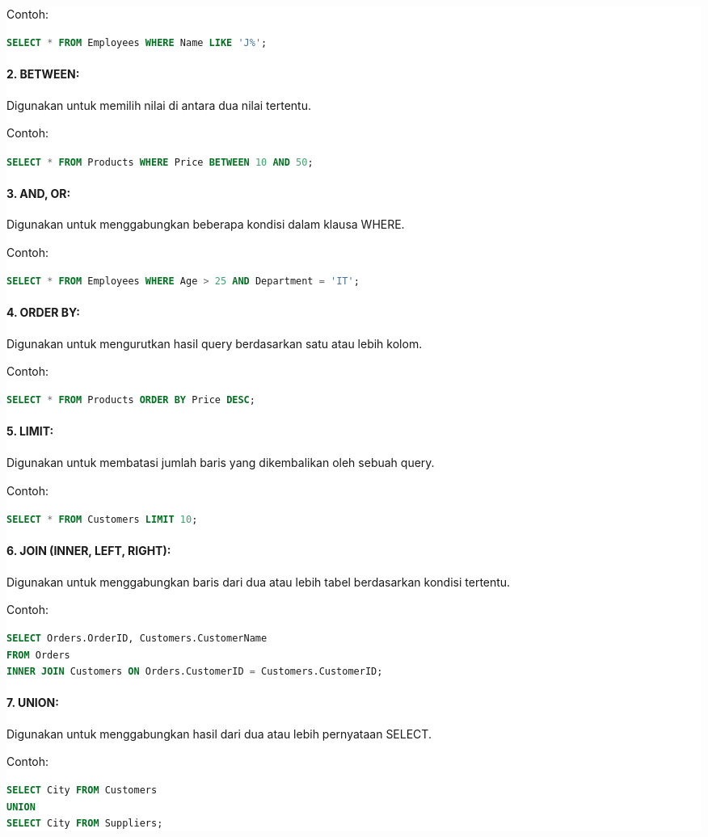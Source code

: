 Contoh:
```sql
SELECT * FROM Employees WHERE Name LIKE 'J%';
```

#### 2. BETWEEN:
Digunakan untuk memilih nilai di antara dua nilai tertentu.

Contoh:
```sql
SELECT * FROM Products WHERE Price BETWEEN 10 AND 50;
```

#### 3. AND, OR:
Digunakan untuk menggabungkan beberapa kondisi dalam klausa WHERE.

Contoh:
```sql
SELECT * FROM Employees WHERE Age > 25 AND Department = 'IT';
```

#### 4. ORDER BY:
Digunakan untuk mengurutkan hasil query berdasarkan satu atau lebih kolom.

Contoh:
```sql
SELECT * FROM Products ORDER BY Price DESC;
```

#### 5. LIMIT:
Digunakan untuk membatasi jumlah baris yang dikembalikan oleh sebuah query.

Contoh:
```sql
SELECT * FROM Customers LIMIT 10;
```

#### 6. JOIN (INNER, LEFT, RIGHT):
Digunakan untuk menggabungkan baris dari dua atau lebih tabel berdasarkan kondisi tertentu.

Contoh:
```sql
SELECT Orders.OrderID, Customers.CustomerName
FROM Orders
INNER JOIN Customers ON Orders.CustomerID = Customers.CustomerID;
```

#### 7. UNION:
Digunakan untuk menggabungkan hasil dari dua atau lebih pernyataan SELECT.

Contoh:
```sql
SELECT City FROM Customers
UNION
SELECT City FROM Suppliers;
```
